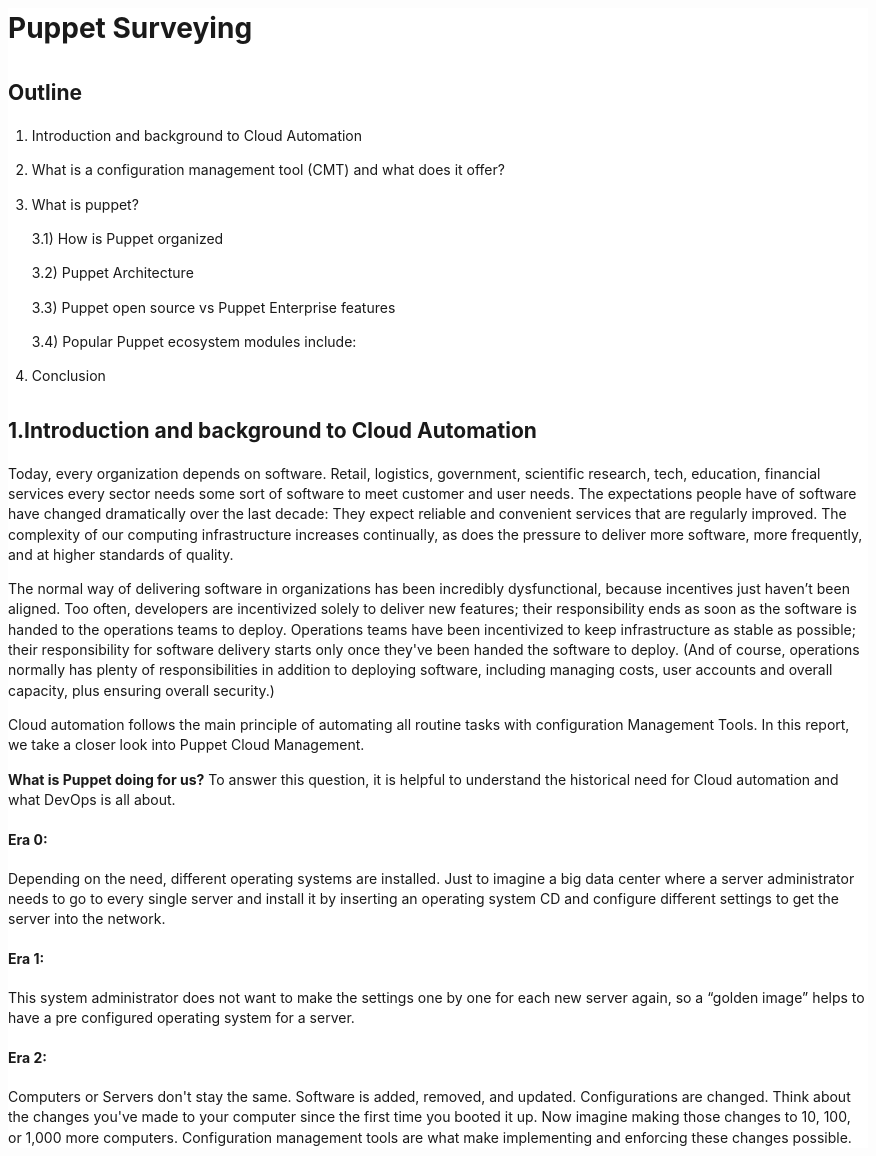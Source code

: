# Puppet Surveying

## Outline

1. Introduction and background to Cloud Automation
2. What is a configuration management tool (CMT) and what does it offer?
3. What is puppet?

    3.1)  How is Puppet organized
    
    3.2)  Puppet Architecture
    
    3.3)  Puppet open source vs Puppet Enterprise features
    
    3.4)  Popular Puppet ecosystem modules include: 
    
4. Conclusion




## 1.Introduction and background to Cloud Automation


 Today, every organization depends on software. Retail, logistics, government, scientific research, tech, education, financial services every sector needs some sort of software to meet customer and user needs. The expectations people have of software have changed dramatically over the last decade: They expect reliable and convenient services that are regularly improved. The complexity of our computing infrastructure increases continually, as does the pressure to deliver more software, more frequently, and at higher standards of quality.

  The normal way of delivering software in organizations has been incredibly dysfunctional, because incentives just haven’t been aligned. Too often, developers are incentivized solely to deliver new features; their responsibility ends as soon as the software is handed to the operations teams to deploy. Operations teams have been incentivized to keep infrastructure as stable as possible; their responsibility for software delivery starts only once they've been handed the software to deploy. (And of course, operations normally has plenty of responsibilities in addition to deploying software, including managing costs, user accounts and overall capacity, plus ensuring overall security.)

  Cloud automation follows the main principle of automating all routine tasks with configuration Management Tools. In this report, we take a closer look into Puppet Cloud Management.
  
**What is Puppet doing for us?**
To answer this question, it is helpful to understand the historical need for Cloud automation and what DevOps is all about.



#### Era 0:
  Depending on the need, different operating systems are installed. Just to imagine a big data center where a server administrator needs to go to every single server and install it by inserting an operating system CD and configure different settings to get the server into the network.
#### Era 1:
  This system administrator does not want to make the settings one by one for each new server again, so a “golden image” helps to have a pre configured operating system for a server.
#### Era 2:
  Computers or Servers don't stay the same. Software is added, removed, and updated. Configurations are changed. Think about the changes you've made to your computer since the first time you booted it up. Now imagine making those changes to 10, 100, or 1,000 more computers. Configuration management tools are what make implementing and enforcing these changes possible.
